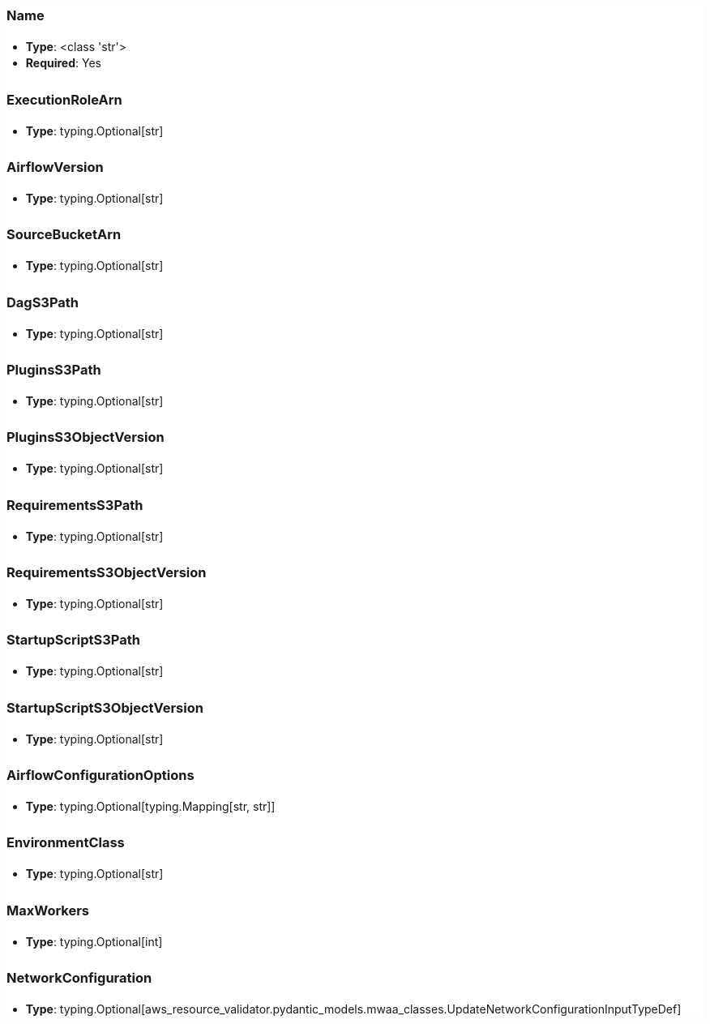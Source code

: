 ### Name
- **Type**: <class 'str'>
- **Required**: Yes

### ExecutionRoleArn
- **Type**: typing.Optional[str]

### AirflowVersion
- **Type**: typing.Optional[str]

### SourceBucketArn
- **Type**: typing.Optional[str]

### DagS3Path
- **Type**: typing.Optional[str]

### PluginsS3Path
- **Type**: typing.Optional[str]

### PluginsS3ObjectVersion
- **Type**: typing.Optional[str]

### RequirementsS3Path
- **Type**: typing.Optional[str]

### RequirementsS3ObjectVersion
- **Type**: typing.Optional[str]

### StartupScriptS3Path
- **Type**: typing.Optional[str]

### StartupScriptS3ObjectVersion
- **Type**: typing.Optional[str]

### AirflowConfigurationOptions
- **Type**: typing.Optional[typing.Mapping[str, str]]

### EnvironmentClass
- **Type**: typing.Optional[str]

### MaxWorkers
- **Type**: typing.Optional[int]

### NetworkConfiguration
- **Type**: typing.Optional[aws_resource_validator.pydantic_models.mwaa_classes.UpdateNetworkConfigurationInputTypeDef]
